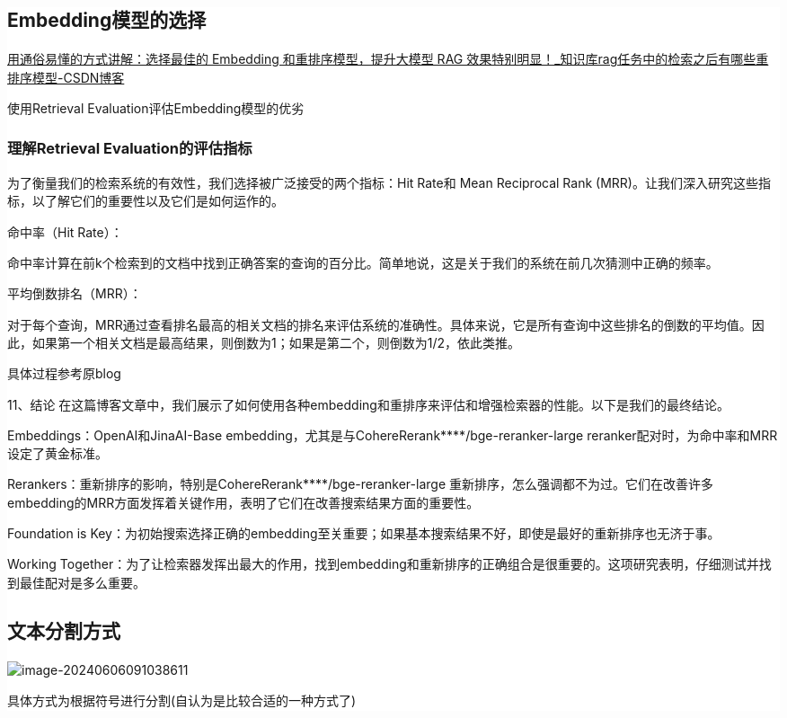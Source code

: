 ## Embedding模型的选择

[用通俗易懂的方式讲解：选择最佳的 Embedding 和重排序模型，提升大模型 RAG 效果特别明显！_知识库rag任务中的检索之后有哪些重排序模型-CSDN博客](https://blog.csdn.net/2301_78285120/article/details/135692712)

使用Retrieval Evaluation评估Embedding模型的优劣

### 理解Retrieval Evaluation的评估指标

为了衡量我们的检索系统的有效性，我们选择被广泛接受的两个指标：Hit Rate和 Mean Reciprocal Rank (MRR)。让我们深入研究这些指标，以了解它们的重要性以及它们是如何运作的。

命中率（Hit Rate）：

命中率计算在前k个检索到的文档中找到正确答案的查询的百分比。简单地说，这是关于我们的系统在前几次猜测中正确的频率。

平均倒数排名（MRR）：

对于每个查询，MRR通过查看排名最高的相关文档的排名来评估系统的准确性。具体来说，它是所有查询中这些排名的倒数的平均值。因此，如果第一个相关文档是最高结果，则倒数为1；如果是第二个，则倒数为1/2，依此类推。



具体过程参考原blog



11、结论
在这篇博客文章中，我们展示了如何使用各种embedding和重排序来评估和增强检索器的性能。以下是我们的最终结论。

Embeddings：OpenAI和JinaAI-Base embedding，尤其是与CohereRerank****/bge-reranker-large reranker配对时，为命中率和MRR设定了黄金标准。

Rerankers：重新排序的影响，特别是CohereRerank****/bge-reranker-large 重新排序，怎么强调都不为过。它们在改善许多embedding的MRR方面发挥着关键作用，表明了它们在改善搜索结果方面的重要性。

Foundation is Key：为初始搜索选择正确的embedding至关重要；如果基本搜索结果不好，即使是最好的重新排序也无济于事。

Working Together：为了让检索器发挥出最大的作用，找到embedding和重新排序的正确组合是很重要的。这项研究表明，仔细测试并找到最佳配对是多么重要。

## 文本分割方式

![image-20240606091038611](https://tuchuang-yzs.oss-cn-beijing.aliyuncs.com/image-20240606091038611.png)

具体方式为根据符号进行分割(自认为是比较合适的一种方式了)


















